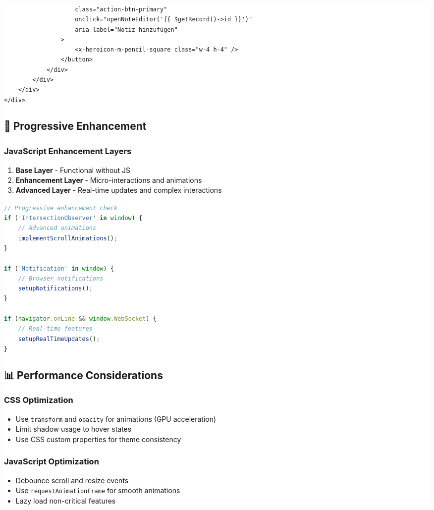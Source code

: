```blade
                    class="action-btn-primary" 
                    onclick="openNoteEditor('{{ $getRecord()->id }}')"
                    aria-label="Notiz hinzufügen"
                >
                    <x-heroicon-m-pencil-square class="w-4 h-4" />
                </button>
            </div>
        </div>
    </div>
</div>
```

## 🚀 Progressive Enhancement

### JavaScript Enhancement Layers

1. **Base Layer** - Functional without JS
2. **Enhancement Layer** - Micro-interactions and animations
3. **Advanced Layer** - Real-time updates and complex interactions

```javascript
// Progressive enhancement check
if ('IntersectionObserver' in window) {
    // Advanced animations
    implementScrollAnimations();
}

if ('Notification' in window) {
    // Browser notifications
    setupNotifications();
}

if (navigator.onLine && window.WebSocket) {
    // Real-time features
    setupRealTimeUpdates();
}
```

## 📊 Performance Considerations

### CSS Optimization
- Use `transform` and `opacity` for animations (GPU acceleration)
- Limit shadow usage to hover states
- Use CSS custom properties for theme consistency

### JavaScript Optimization
- Debounce scroll and resize events
- Use `requestAnimationFrame` for smooth animations
- Lazy load non-critical features
